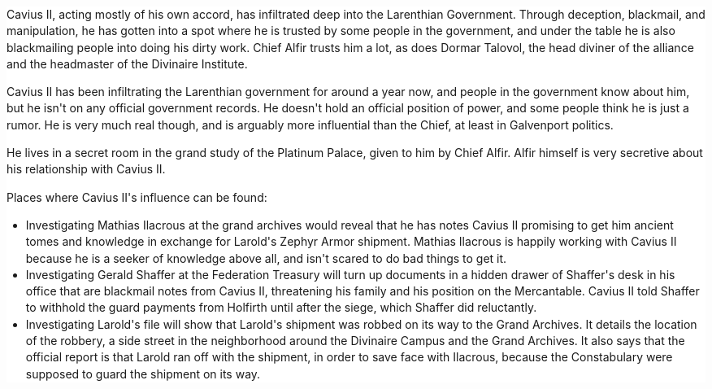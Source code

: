 Cavius II, acting mostly of his own accord, has infiltrated deep into the Larenthian Government. Through deception, blackmail, and manipulation, he has gotten into a spot where he is trusted by some people in the government, and under the table he is also blackmailing people into doing his dirty work. Chief Alfir trusts him a lot, as does Dormar Talovol, the head diviner of the alliance and the headmaster of the Divinaire Institute.

Cavius II has been infiltrating the Larenthian government for around a year now, and people in the government know about him, but he isn't on any official government records. He doesn't hold an official position of power, and some people think he is just a rumor. He is very much real though, and is arguably more influential than the Chief, at least in Galvenport politics.

He lives in a secret room in the grand study of the Platinum Palace, given to him by Chief Alfir. Alfir himself is very secretive about his relationship with Cavius II.

Places where Cavius II's influence can be found:

- Investigating Mathias Ilacrous at the grand archives would reveal that he has notes Cavius II promising to get him ancient tomes and knowledge in exchange for Larold's Zephyr Armor shipment. Mathias Ilacrous is happily working with Cavius II because he is a seeker of knowledge above all, and isn't scared to do bad things to get it.
- Investigating Gerald Shaffer at the Federation Treasury will turn up documents in a hidden drawer of Shaffer's desk in his office that are blackmail notes from Cavius II, threatening his family and his position on the Mercantable. Cavius II told Shaffer to withhold the guard payments from Holfirth until after the siege, which Shaffer did reluctantly.
- Investigating Larold's file will show that Larold's shipment was robbed on its way to the Grand Archives. It details the location of the robbery, a side street in the neighborhood around the Divinaire Campus and the Grand Archives. It also says that the official report is that Larold ran off with the shipment, in order to save face with Ilacrous, because the Constabulary were supposed to guard the shipment on its way.